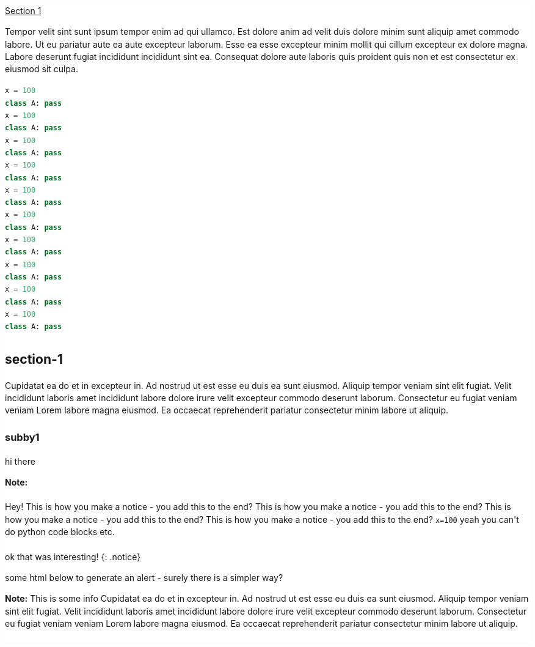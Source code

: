 [Section 1](#section-1)

Tempor velit sint sunt ipsum tempor enim ad qui ullamco. Est dolore anim ad velit duis dolore minim sunt aliquip amet commodo labore. Ut eu pariatur aute ea aute excepteur laborum. Esse ea esse excepteur minim mollit qui cillum excepteur ex dolore magna. Labore deserunt fugiat incididunt incididunt sint ea. Consequat dolore aute laboris quis proident quis non et est consectetur ex eiusmod sit culpa.


```python
x = 100
class A: pass
x = 100
class A: pass
x = 100
class A: pass
x = 100
class A: pass
x = 100
class A: pass
x = 100
class A: pass
x = 100
class A: pass
x = 100
class A: pass
x = 100
class A: pass
x = 100
class A: pass
```

## section-1

Cupidatat ea do et in excepteur in. Ad nostrud ut est esse eu duis ea sunt eiusmod. Aliquip tempor veniam sint elit fugiat. Velit incididunt laboris amet incididunt labore dolore irure velit excepteur commodo deserunt laborum. Consectetur eu fugiat veniam veniam Lorem labore magna eiusmod. Ea occaecat reprehenderit pariatur consectetur minim labore ut aliquip.

### subby1

hi there

<i class="fa fa-info-circle"></i> <b>Note:</b><br><br>
Hey! This is how you make a notice - you add this to the end?
This is how you make a notice - you add this to the end?
This is how you make a notice - you add this to the end?
This is how you make a notice - you add this to the end?
`x=100` yeah you can't do python code blocks etc.
<br><br>
ok that was interesting!
{: .notice}

some html below to generate an alert - surely there is a simpler way?
<div markdown="span" class="alert alert-info" role="alert"><i class="fa fa-info-circle"></i> <b>Note:</b>
This is some info
Cupidatat ea do et in excepteur in. Ad nostrud ut est esse eu duis ea sunt eiusmod. Aliquip tempor veniam sint elit fugiat. Velit incididunt laboris amet incididunt labore dolore irure velit excepteur commodo deserunt laborum. Consectetur eu fugiat veniam veniam Lorem labore magna eiusmod. Ea occaecat reprehenderit pariatur consectetur minim labore ut aliquip.
<br>
<br>
</div>

